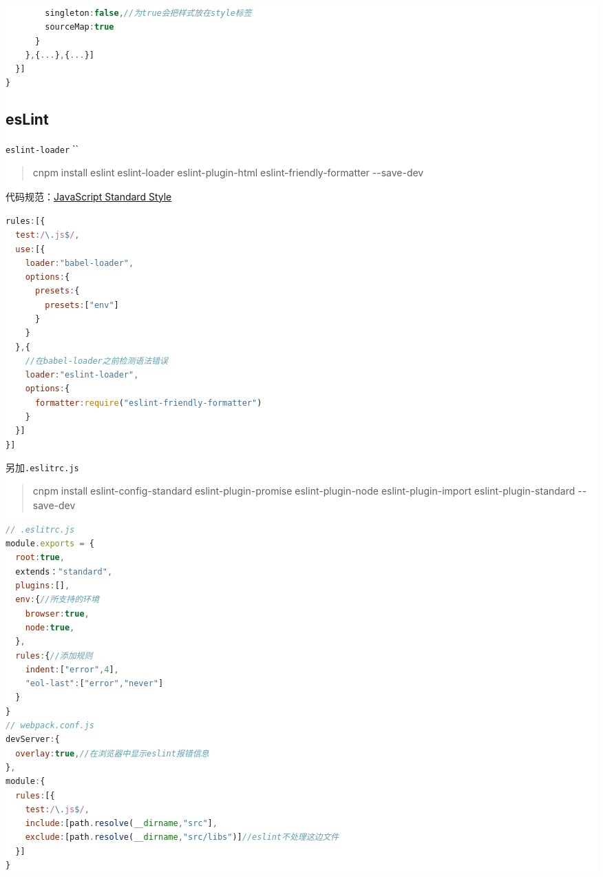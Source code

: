 ```js
        singleton:false,//为true会把样式放在style标签
        sourceMap:true
      }
    },{...},{...}]
  }]
}
```

## esLint
`eslint-loader` ``
>cnpm install eslint eslint-loader eslint-plugin-html eslint-friendly-formatter --save-dev

代码规范：[JavaScript Standard Style](https://standardjs.com)
```js
rules:[{
  test:/\.js$/,
  use:[{
    loader:"babel-loader",
    options:{
      presets:{
        presets:["env"]
      }
    }
  },{
    //在babel-loader之前检测语法错误
    loader:"eslint-loader",
    options:{
      formatter:require("eslint-friendly-formatter")
    }
  }]
}]
```
另加`.eslitrc.js`
>cnpm install eslint-config-standard eslint-plugin-promise eslint-plugin-node eslint-plugin-import eslint-plugin-standard --save-dev

```javascript
// .eslitrc.js
module.exports = {
  root:true,
  extends："standard",
  plugins:[],
  env:{//所支持的环境
    browser:true,
    node:true,
  },
  rules:{//添加规则
    indent:["error",4],
    "eol-last":["error","never"]
  }
}
// webpack.conf.js
devServer:{
  overlay:true,//在浏览器中显示eslint报错信息
},
module:{
  rules:[{
    test:/\.js$/,
    include:[path.resolve(__dirname,"src"],
    exclude:[path.resolve(__dirname,"src/libs")]//eslint不处理这边文件
  }]
}
```
